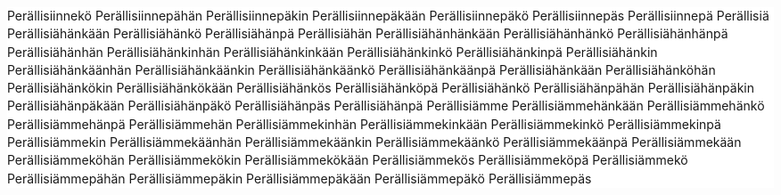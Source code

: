 Perällisiinnekö
Perällisiinnepähän
Perällisiinnepäkin
Perällisiinnepäkään
Perällisiinnepäkö
Perällisiinnepäs
Perällisiinnepä
Perällisiä
Perällisiähänkään
Perällisiähänkö
Perällisiähänpä
Perällisiähän
Perällisiähänhänkään
Perällisiähänhänkö
Perällisiähänhänpä
Perällisiähänhän
Perällisiähänkinhän
Perällisiähänkinkään
Perällisiähänkinkö
Perällisiähänkinpä
Perällisiähänkin
Perällisiähänkäänhän
Perällisiähänkäänkin
Perällisiähänkäänkö
Perällisiähänkäänpä
Perällisiähänkään
Perällisiähänköhän
Perällisiähänkökin
Perällisiähänkökään
Perällisiähänkös
Perällisiähänköpä
Perällisiähänkö
Perällisiähänpähän
Perällisiähänpäkin
Perällisiähänpäkään
Perällisiähänpäkö
Perällisiähänpäs
Perällisiähänpä
Perällisiämme
Perällisiämmehänkään
Perällisiämmehänkö
Perällisiämmehänpä
Perällisiämmehän
Perällisiämmekinhän
Perällisiämmekinkään
Perällisiämmekinkö
Perällisiämmekinpä
Perällisiämmekin
Perällisiämmekäänhän
Perällisiämmekäänkin
Perällisiämmekäänkö
Perällisiämmekäänpä
Perällisiämmekään
Perällisiämmeköhän
Perällisiämmekökin
Perällisiämmekökään
Perällisiämmekös
Perällisiämmeköpä
Perällisiämmekö
Perällisiämmepähän
Perällisiämmepäkin
Perällisiämmepäkään
Perällisiämmepäkö
Perällisiämmepäs